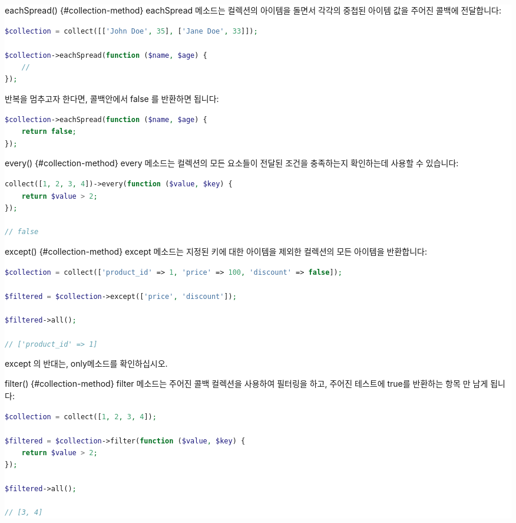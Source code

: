 eachSpread() {#collection-method}
eachSpread 메소드는 컬렉션의 아이템을 돌면서 각각의 중첩된 아이템 값을 주어진 콜백에 전달합니다:

```php
$collection = collect([['John Doe', 35], ['Jane Doe', 33]]);

$collection->eachSpread(function ($name, $age) {
    //
});
```

반복을 멈추고자 한다면, 콜백안에서 false 를 반환하면 됩니다:

```php
$collection->eachSpread(function ($name, $age) {
    return false;
});
```

every() {#collection-method}
every 메소드는 컬렉션의 모든 요소들이 전달된 조건을 충족하는지 확인하는데 사용할 수 있습니다:

```php
collect([1, 2, 3, 4])->every(function ($value, $key) {
    return $value > 2;
});

// false
```

except() {#collection-method}
except 메소드는 지정된 키에 대한 아이템을 제외한 컬렉션의 모든 아이템을 반환합니다:

```php
$collection = collect(['product_id' => 1, 'price' => 100, 'discount' => false]);

$filtered = $collection->except(['price', 'discount']);

$filtered->all();

// ['product_id' => 1]
```

except 의 반대는, only메소드를 확인하십시오.


filter() {#collection-method}
filter 메소드는 주어진 콜백 컬렉션을 사용하여 필터링을 하고, 주어진 테스트에 true를 반환하는 항목 만 남게 됩니다:

```php
$collection = collect([1, 2, 3, 4]);

$filtered = $collection->filter(function ($value, $key) {
    return $value > 2;
});

$filtered->all();

// [3, 4]
```

